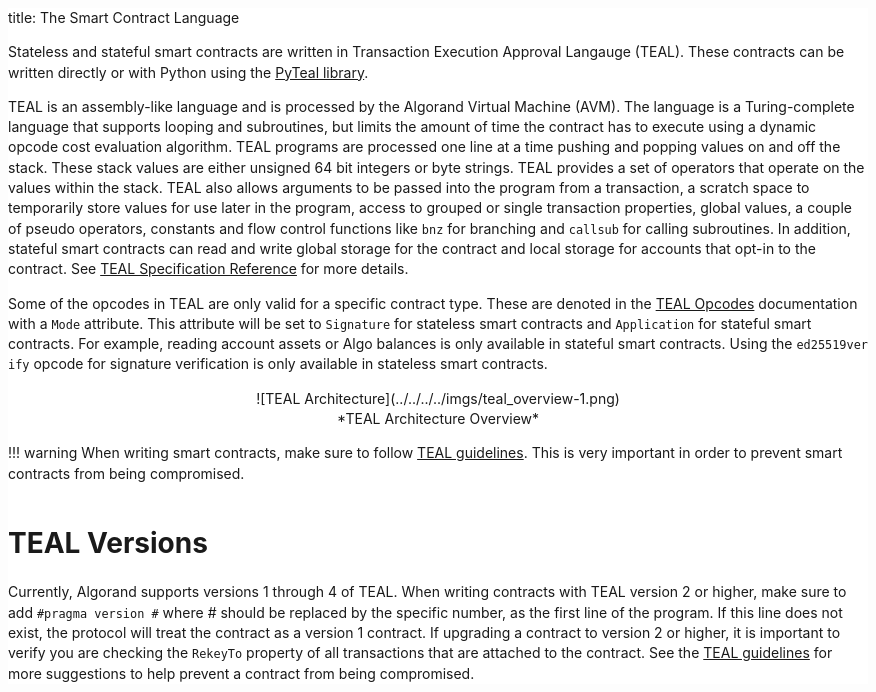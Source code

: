title: The Smart Contract Language

Stateless and stateful smart contracts are written in Transaction Execution Approval Langauge (TEAL). These contracts can be written directly or with Python using the [PyTeal library](../../pyteal).

TEAL is an assembly-like language and is processed by the Algorand Virtual Machine (AVM). The language is a Turing-complete language that supports looping and subroutines, but limits the amount of time the contract has to execute using a dynamic opcode cost evaluation algorithm.  TEAL programs are processed one line at a time pushing and popping values on and off the stack. These stack values are either unsigned 64 bit integers or byte strings. TEAL provides a set of operators that operate on the values within the stack. TEAL also allows arguments to be passed into the program from a transaction, a scratch space to temporarily store values for use later in the program, access to grouped or single transaction properties, global values, a couple of pseudo operators, constants and flow control functions like `bnz` for branching and `callsub` for calling subroutines. In addition, stateful smart contracts can read and write global storage for the contract and local storage for accounts that opt-in to the contract. See [TEAL Specification Reference](specification) for more details.

Some of the opcodes in TEAL are only valid for a specific contract type. These are denoted in the [TEAL Opcodes](opcodes) documentation with a `Mode` attribute. This attribute will be set to `Signature` for stateless smart contracts and `Application` for stateful smart contracts. For example, reading account assets or Algo balances is only available in stateful smart contracts. Using the `ed25519verify` opcode for signature verification is only available in stateless smart contracts. 

<center>![TEAL Architecture](../../../../imgs/teal_overview-1.png)</center>
<center>*TEAL Architecture Overview*</center>

!!! warning
    When writing smart contracts, make sure to follow [TEAL guidelines](guidelines). This is very important in order to prevent smart contracts from being compromised.

# TEAL Versions
Currently, Algorand supports versions 1 through 4 of TEAL. When writing contracts with TEAL version 2 or higher, make sure to add `#pragma version #` where # should be replaced by the specific number, as the first line of the program. If this line does not exist, the protocol will treat the contract as a version 1 contract. If upgrading a contract to version 2 or higher, it is important to verify you are checking the `RekeyTo` property of all transactions that are attached to the contract. See the [TEAL guidelines](guidelines) for more suggestions to help prevent a contract from being compromised. 
